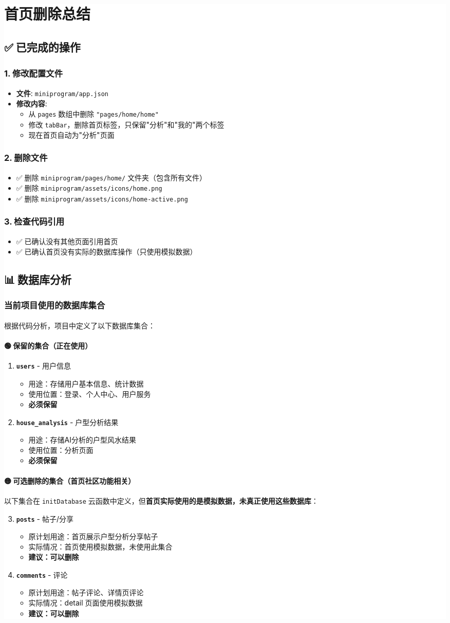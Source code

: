 # 首页删除总结

## ✅ 已完成的操作

### 1. 修改配置文件
- **文件**: `miniprogram/app.json`
- **修改内容**:
  - 从 `pages` 数组中删除 `"pages/home/home"`
  - 修改 `tabBar`，删除首页标签，只保留"分析"和"我的"两个标签
  - 现在首页自动为"分析"页面

### 2. 删除文件
- ✅ 删除 `miniprogram/pages/home/` 文件夹（包含所有文件）
- ✅ 删除 `miniprogram/assets/icons/home.png`
- ✅ 删除 `miniprogram/assets/icons/home-active.png`

### 3. 检查代码引用
- ✅ 已确认没有其他页面引用首页
- ✅ 已确认首页没有实际的数据库操作（只使用模拟数据）

## 📊 数据库分析

### 当前项目使用的数据库集合

根据代码分析，项目中定义了以下数据库集合：

#### 🟢 **保留的集合**（正在使用）
1. **`users`** - 用户信息
   - 用途：存储用户基本信息、统计数据
   - 使用位置：登录、个人中心、用户服务
   - **必须保留**

2. **`house_analysis`** - 户型分析结果
   - 用途：存储AI分析的户型风水结果
   - 使用位置：分析页面
   - **必须保留**

#### 🟡 **可选删除的集合**（首页社区功能相关）
以下集合在 `initDatabase` 云函数中定义，但**首页实际使用的是模拟数据，未真正使用这些数据库**：

3. **`posts`** - 帖子/分享
   - 原计划用途：首页展示户型分析分享帖子
   - 实际情况：首页使用模拟数据，未使用此集合
   - **建议：可以删除**

4. **`comments`** - 评论
   - 原计划用途：帖子评论、详情页评论
   - 实际情况：detail 页面使用模拟数据
   - **建议：可以删除**
